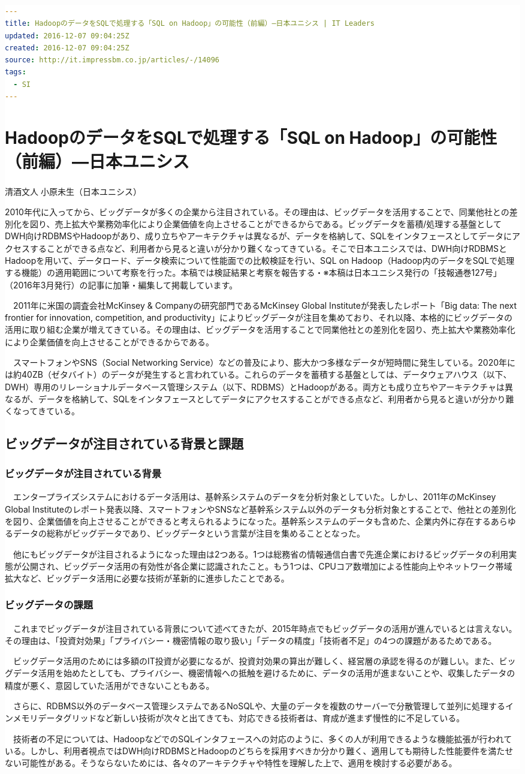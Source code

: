 ```yaml
---
title: HadoopのデータをSQLで処理する「SQL on Hadoop」の可能性（前編）―日本ユニシス | IT Leaders
updated: 2016-12-07 09:04:25Z
created: 2016-12-07 09:04:25Z
source: http://it.impressbm.co.jp/articles/-/14096
tags:
  - SI
---
```


# HadoopのデータをSQLで処理する「SQL on Hadoop」の可能性（前編）―日本ユニシス

清酒文人 小原未生（日本ユニシス）

2010年代に入ってから、ビッグデータが多くの企業から注目されている。その理由は、ビッグデータを活用することで、同業他社との差別化を図り、売上拡大や業務効率化により企業価値を向上させることができるからである。ビッグデータを蓄積/処理する基盤としてDWH向けRDBMSやHadoopがあり、成り立ちやアーキテクチャは異なるが、データを格納して、SQLをインタフェースとしてデータにアクセスすることができる点など、利用者から見ると違いが分かり難くなってきている。そこで日本ユニシスでは、DWH向けRDBMSとHadoopを用いて、データロード、データ検索について性能面での比較検証を行い、SQL on Hadoop（Hadoop内のデータをSQLで処理する機能）の適用範囲について考察を行った。本稿では検証結果と考察を報告する・※本稿は日本ユニシス発行の「技報通巻127号」（2016年3月発行）の記事に加筆・編集して掲載しています。

　2011年に米国の調査会社McKinsey & Companyの研究部門であるMcKinsey Global Instituteが発表したレポート「Big data: The next frontier for innovation, competition, and productivity」によりビッグデータが注目を集めており、それ以降、本格的にビッグデータの活用に取り組む企業が増えてきている。その理由は、ビッグデータを活用することで同業他社との差別化を図り、売上拡大や業務効率化により企業価値を向上させることができるからである。

　スマートフォンやSNS（Social Networking Service）などの普及により、膨大かつ多様なデータが短時間に発生している。2020年には約40ZB（ゼタバイト）のデータが発生すると言われている。これらのデータを蓄積する基盤としては、データウェアハウス（以下、DWH）専用のリレーショナルデータベース管理システム（以下、RDBMS）とHadoopがある。両方とも成り立ちやアーキテクチャは異なるが、データを格納して、SQLをインタフェースとしてデータにアクセスすることができる点など、利用者から見ると違いが分かり難くなってきている。

## ビッグデータが注目されている背景と課題

### ビッグデータが注目されている背景

　エンタープライズシステムにおけるデータ活用は、基幹系システムのデータを分析対象としていた。しかし、2011年のMcKinsey Global Instituteのレポート発表以降、スマートフォンやSNSなど基幹系システム以外のデータも分析対象とすることで、他社との差別化を図り、企業価値を向上させることができると考えられるようになった。基幹系システムのデータも含めた、企業内外に存在するあらゆるデータの総称がビッグデータであり、ビッグデータという言葉が注目を集めることとなった。

　他にもビッグデータが注目されるようになった理由は2つある。1つは総務省の情報通信白書で先進企業におけるビッグデータの利用実態が公開され、ビッグデータ活用の有効性が各企業に認識されたこと。もう1つは、CPUコア数増加による性能向上やネットワーク帯域拡大など、ビッグデータ活用に必要な技術が革新的に進歩したことである。

### ビッグデータの課題

　これまでビッグデータが注目されている背景について述べてきたが、2015年時点でもビッグデータの活用が進んでいるとは言えない。その理由は、「投資対効果」「プライバシー・機密情報の取り扱い」「データの精度」「技術者不足」の4つの課題があるためである。

　ビッグデータ活用のためには多額のIT投資が必要になるが、投資対効果の算出が難しく、経営層の承認を得るのが難しい。また、ビッグデータ活用を始めたとしても、プライバシー、機密情報への抵触を避けるために、データの活用が進まないことや、収集したデータの精度が悪く、意図していた活用ができないこともある。

　さらに、RDBMS以外のデータベース管理システムであるNoSQLや、大量のデータを複数のサーバーで分散管理して並列に処理するインメモリデータグリッドなど新しい技術が次々と出てきても、対応できる技術者は、育成が進まず慢性的に不足している。

　技術者の不足については、HadoopなどでのSQLインタフェースへの対応のように、多くの人が利用できるような機能拡張が行われている。しかし、利用者視点ではDWH向けRDBMSとHadoopのどちらを採用すべきか分かり難く、適用しても期待した性能要件を満たせない可能性がある。そうならないためには、各々のアーキテクチャや特性を理解した上で、適用を検討する必要がある。
